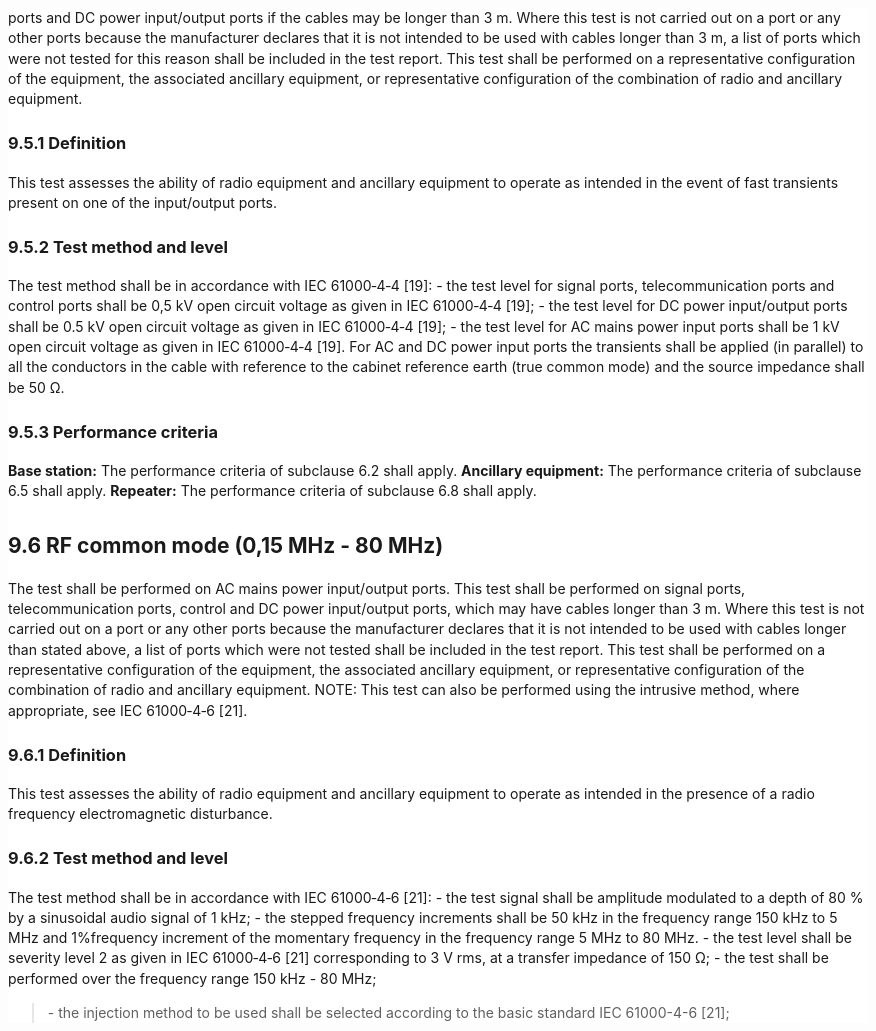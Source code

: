 ports and DC power input/output ports if the cables may be longer than 3 m.
Where this test is not carried out on a port or any other ports because the
manufacturer declares that it is not intended to be used with cables longer
than 3 m, a list of ports which were not tested for this reason shall be
included in the test report.
This test shall be performed on a representative configuration of the
equipment, the associated ancillary equipment, or representative configuration
of the combination of radio and ancillary equipment.
### 9.5.1 Definition
This test assesses the ability of radio equipment and ancillary equipment to
operate as intended in the event of fast transients present on one of the
input/output ports.
### 9.5.2 Test method and level
The test method shall be in accordance with IEC 61000‑4‑4 [19]:
\- the test level for signal ports, telecommunication ports and control ports
shall be 0,5 kV open circuit voltage as given in IEC 61000‑4‑4 [19];
\- the test level for DC power input/output ports shall be 0.5 kV open circuit
voltage as given in IEC 61000‑4‑4 [19];
\- the test level for AC mains power input ports shall be 1 kV open circuit
voltage as given in IEC 61000‑4‑4 [19].
For AC and DC power input ports the transients shall be applied (in parallel)
to all the conductors in the cable with reference to the cabinet reference
earth (true common mode) and the source impedance shall be 50 Ω.
### 9.5.3 Performance criteria
**Base station:**
The performance criteria of subclause 6.2 shall apply.
**Ancillary equipment:**
The performance criteria of subclause 6.5 shall apply.
**Repeater:**
The performance criteria of subclause 6.8 shall apply.
## 9.6 RF common mode (0,15 MHz - 80 MHz)
The test shall be performed on AC mains power input/output ports.
This test shall be performed on signal ports, telecommunication ports, control
and DC power input/output ports, which may have cables longer than 3 m.
Where this test is not carried out on a port or any other ports because the
manufacturer declares that it is not intended to be used with cables longer
than stated above, a list of ports which were not tested shall be included in
the test report.
This test shall be performed on a representative configuration of the
equipment, the associated ancillary equipment, or representative configuration
of the combination of radio and ancillary equipment.
NOTE: This test can also be performed using the intrusive method, where
appropriate, see IEC 61000‑4‑6 [21].
### 9.6.1 Definition
This test assesses the ability of radio equipment and ancillary equipment to
operate as intended in the presence of a radio frequency electromagnetic
disturbance.
### 9.6.2 Test method and level
The test method shall be in accordance with IEC 61000‑4‑6 [21]:
\- the test signal shall be amplitude modulated to a depth of 80 % by a
sinusoidal audio signal of 1 kHz;
\- the stepped frequency increments shall be 50 kHz in the frequency range 150
kHz to 5 MHz and 1%frequency increment of the momentary frequency in the
frequency range 5 MHz to 80 MHz.
\- the test level shall be severity level 2 as given in IEC 61000‑4‑6 [21]
corresponding to 3 V rms, at a transfer impedance of 150 Ω;
\- the test shall be performed over the frequency range 150 kHz - 80 MHz;
> \- the injection method to be used shall be selected according to the basic
> standard IEC 61000-4-6 [21];